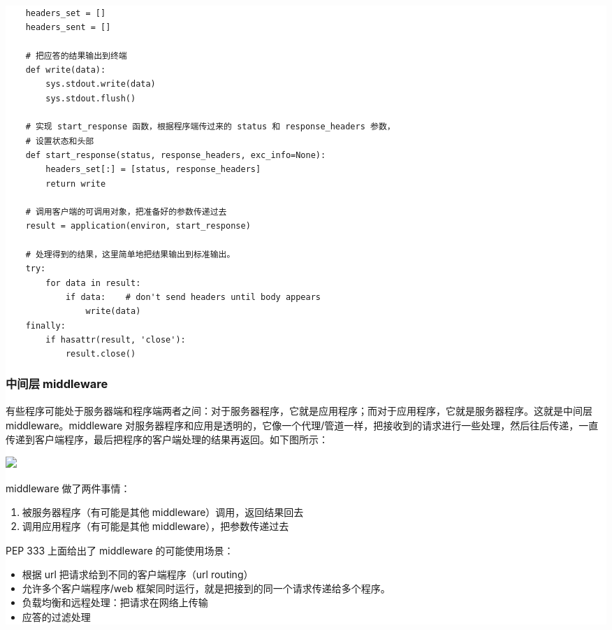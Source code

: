 	    headers_set = []
	    headers_sent = []

		# 把应答的结果输出到终端
	    def write(data):
	        sys.stdout.write(data)
	        sys.stdout.flush()
	
		# 实现 start_response 函数，根据程序端传过来的 status 和 response_headers 参数，
		# 设置状态和头部
	    def start_response(status, response_headers, exc_info=None):
	        headers_set[:] = [status, response_headers]
	      	return write
	
		# 调用客户端的可调用对象，把准备好的参数传递过去
	    result = application(environ, start_response)
	    
	    # 处理得到的结果，这里简单地把结果输出到标准输出。
	    try:
	        for data in result:
	            if data:    # don't send headers until body appears
	                write(data)
	    finally:
	        if hasattr(result, 'close'):
	            result.close()


### 中间层 middleware
有些程序可能处于服务器端和程序端两者之间：对于服务器程序，它就是应用程序；而对于应用程序，它就是服务器程序。这就是中间层 middleware。middleware 对服务器程序和应用是透明的，它像一个代理/管道一样，把接收到的请求进行一些处理，然后往后传递，一直传递到客户端程序，最后把程序的客户端处理的结果再返回。如下图所示：


![](http://ww4.sinaimg.cn/large/005yyi5Jjw1em2p14p5z9j30rs0cqwg1.jpg)


middleware 做了两件事情：

1. 被服务器程序（有可能是其他 middleware）调用，返回结果回去
2. 调用应用程序（有可能是其他 middleware），把参数传递过去

PEP 333 上面给出了 middleware 的可能使用场景：

+ 根据 url 把请求给到不同的客户端程序（url routing）
+ 允许多个客户端程序/web 框架同时运行，就是把接到的同一个请求传递给多个程序。
+ 负载均衡和远程处理：把请求在网络上传输
+ 应答的过滤处理 


[pep333]: http://legacy.python.org/dev/peps/pep-0333/#rationale-and-goals